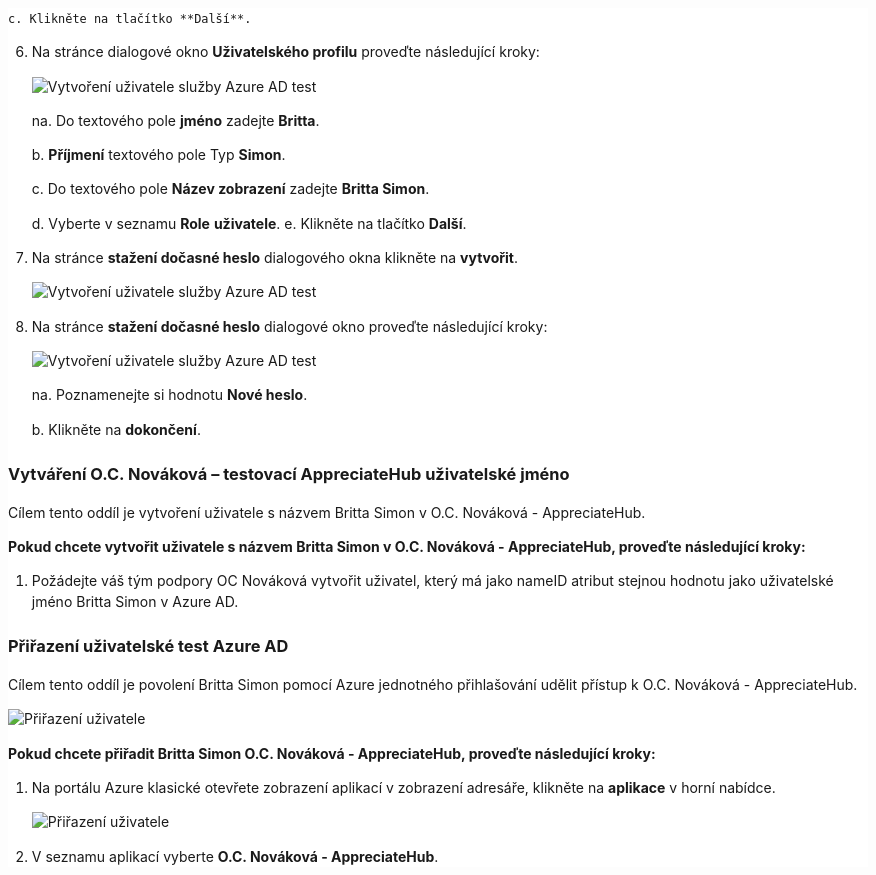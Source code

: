     c. Klikněte na tlačítko **Další**.

6.  Na stránce dialogové okno **Uživatelského profilu** proveďte následující kroky: 

    ![Vytvoření uživatele služby Azure AD test](./media/active-directory-saas-oc-tanner-tutorial/create_aaduser_06.png)
 
    na. Do textového pole **jméno** zadejte **Britta**.  

    b. **Příjmení** textového pole Typ **Simon**.

    c. Do textového pole **Název zobrazení** zadejte **Britta Simon**.

    d. Vyberte v seznamu **Role** **uživatele**.
    e. Klikněte na tlačítko **Další**.

7. Na stránce **stažení dočasné heslo** dialogového okna klikněte na **vytvořit**.

    ![Vytvoření uživatele služby Azure AD test](./media/active-directory-saas-oc-tanner-tutorial/create_aaduser_07.png) 
 
8. Na stránce **stažení dočasné heslo** dialogové okno proveďte následující kroky:

    ![Vytvoření uživatele služby Azure AD test](./media/active-directory-saas-oc-tanner-tutorial/create_aaduser_08.png) 
  
    na. Poznamenejte si hodnotu **Nové heslo**.

    b. Klikněte na **dokončení**.   

  
 
### <a name="creating-a-oc-tanner---appreciatehub-test-user"></a>Vytváření O.C. Nováková – testovací AppreciateHub uživatelské jméno

Cílem tento oddíl je vytvoření uživatele s názvem Britta Simon v O.C. Nováková - AppreciateHub.

**Pokud chcete vytvořit uživatele s názvem Britta Simon v O.C. Nováková - AppreciateHub, proveďte následující kroky:**

1. Požádejte váš tým podpory OC Nováková vytvořit uživatel, který má jako nameID atribut stejnou hodnotu jako uživatelské jméno Britta Simon v Azure AD.


### <a name="assigning-the-azure-ad-test-user"></a>Přiřazení uživatelské test Azure AD

Cílem tento oddíl je povolení Britta Simon pomocí Azure jednotného přihlašování udělit přístup k O.C. Nováková - AppreciateHub.

![Přiřazení uživatele][200]

**Pokud chcete přiřadit Britta Simon O.C. Nováková - AppreciateHub, proveďte následující kroky:**

1. Na portálu Azure klasické otevřete zobrazení aplikací v zobrazení adresáře, klikněte na **aplikace** v horní nabídce.

    ![Přiřazení uživatele][201]

2. V seznamu aplikací vyberte **O.C. Nováková - AppreciateHub**.


[1]: ./media/active-directory-saas-oc-tanner-tutorial/tutorial_general_01.png
[2]: ./media/active-directory-saas-oc-tanner-tutorial/tutorial_general_02.png
[3]: ./media/active-directory-saas-oc-tanner-tutorial/tutorial_general_03.png
[4]: ./media/active-directory-saas-oc-tanner-tutorial/tutorial_general_04.png
[5]: ./media/active-directory-saas-oc-tanner-tutorial/tutorial_octanner_01.png
[25]: ./media/active-directory-saas-oc-tanner-tutorial/tutorial_octanner_25.png
[6]: ./media/active-directory-saas-oc-tanner-tutorial/tutorial_general_05.png
[7]: ./media/active-directory-saas-oc-tanner-tutorial/tutorial_octanner_02.png
[8]: ./media/active-directory-saas-oc-tanner-tutorial/tutorial_octanner_03.png
[9]: ./media/active-directory-saas-oc-tanner-tutorial/tutorial_octanner_04.png
[10]: ./media/active-directory-saas-oc-tanner-tutorial/tutorial_octanner_05.png
[11]: ./media/active-directory-saas-oc-tanner-tutorial/tutorial_octanner_06.png
[12]: ./media/active-directory-saas-oc-tanner-tutorial/tutorial_octanner_08.png
[20]: ./media/active-directory-saas-oc-tanner-tutorial/tutorial_general_100.png
[200]: ./media/active-directory-saas-oc-tanner-tutorial/tutorial_general_200.png
[201]: ./media/active-directory-saas-oc-tanner-tutorial/tutorial_general_201.png
[202]: ./media/active-directory-saas-oc-tanner-tutorial/tutorial_octanner_07.png
[203]: ./media/active-directory-saas-oc-tanner-tutorial/tutorial_general_203.png
[204]: ./media/active-directory-saas-oc-tanner-tutorial/tutorial_general_204.png
[205]: ./media/active-directory-saas-oc-tanner-tutorial/tutorial_general_205.png